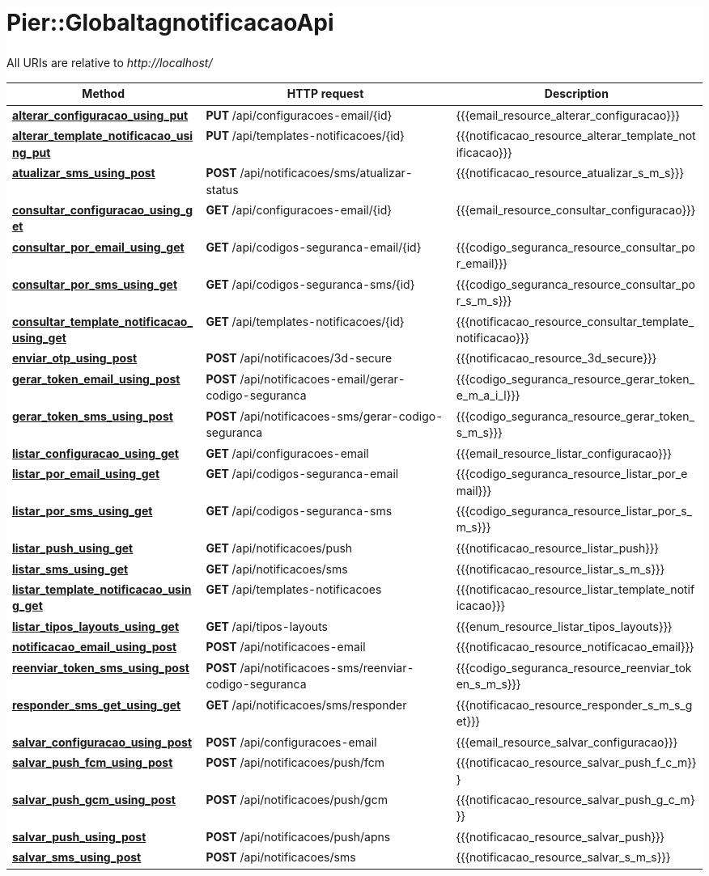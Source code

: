 # Pier::GlobaltagnotificacaoApi

All URIs are relative to *http://localhost/*

Method | HTTP request | Description
------------- | ------------- | -------------
[**alterar_configuracao_using_put**](GlobaltagnotificacaoApi.md#alterar_configuracao_using_put) | **PUT** /api/configuracoes-email/{id} | {{{email_resource_alterar_configuracao}}}
[**alterar_template_notificacao_using_put**](GlobaltagnotificacaoApi.md#alterar_template_notificacao_using_put) | **PUT** /api/templates-notificacoes/{id} | {{{notificacao_resource_alterar_template_notificacao}}}
[**atualizar_sms_using_post**](GlobaltagnotificacaoApi.md#atualizar_sms_using_post) | **POST** /api/notificacoes/sms/atualizar-status | {{{notificacao_resource_atualizar_s_m_s}}}
[**consultar_configuracao_using_get**](GlobaltagnotificacaoApi.md#consultar_configuracao_using_get) | **GET** /api/configuracoes-email/{id} | {{{email_resource_consultar_configuracao}}}
[**consultar_por_email_using_get**](GlobaltagnotificacaoApi.md#consultar_por_email_using_get) | **GET** /api/codigos-seguranca-email/{id} | {{{codigo_seguranca_resource_consultar_por_email}}}
[**consultar_por_sms_using_get**](GlobaltagnotificacaoApi.md#consultar_por_sms_using_get) | **GET** /api/codigos-seguranca-sms/{id} | {{{codigo_seguranca_resource_consultar_por_s_m_s}}}
[**consultar_template_notificacao_using_get**](GlobaltagnotificacaoApi.md#consultar_template_notificacao_using_get) | **GET** /api/templates-notificacoes/{id} | {{{notificacao_resource_consultar_template_notificacao}}}
[**enviar_otp_using_post**](GlobaltagnotificacaoApi.md#enviar_otp_using_post) | **POST** /api/notificacoes/3d-secure | {{{notificacao_resource_3d_secure}}}
[**gerar_token_email_using_post**](GlobaltagnotificacaoApi.md#gerar_token_email_using_post) | **POST** /api/notificacoes-email/gerar-codigo-seguranca | {{{codigo_seguranca_resource_gerar_token_e_m_a_i_l}}}
[**gerar_token_sms_using_post**](GlobaltagnotificacaoApi.md#gerar_token_sms_using_post) | **POST** /api/notificacoes-sms/gerar-codigo-seguranca | {{{codigo_seguranca_resource_gerar_token_s_m_s}}}
[**listar_configuracao_using_get**](GlobaltagnotificacaoApi.md#listar_configuracao_using_get) | **GET** /api/configuracoes-email | {{{email_resource_listar_configuracao}}}
[**listar_por_email_using_get**](GlobaltagnotificacaoApi.md#listar_por_email_using_get) | **GET** /api/codigos-seguranca-email | {{{codigo_seguranca_resource_listar_por_email}}}
[**listar_por_sms_using_get**](GlobaltagnotificacaoApi.md#listar_por_sms_using_get) | **GET** /api/codigos-seguranca-sms | {{{codigo_seguranca_resource_listar_por_s_m_s}}}
[**listar_push_using_get**](GlobaltagnotificacaoApi.md#listar_push_using_get) | **GET** /api/notificacoes/push | {{{notificacao_resource_listar_push}}}
[**listar_sms_using_get**](GlobaltagnotificacaoApi.md#listar_sms_using_get) | **GET** /api/notificacoes/sms | {{{notificacao_resource_listar_s_m_s}}}
[**listar_template_notificacao_using_get**](GlobaltagnotificacaoApi.md#listar_template_notificacao_using_get) | **GET** /api/templates-notificacoes | {{{notificacao_resource_listar_template_notificacao}}}
[**listar_tipos_layouts_using_get**](GlobaltagnotificacaoApi.md#listar_tipos_layouts_using_get) | **GET** /api/tipos-layouts | {{{enum_resource_listar_tipos_layouts}}}
[**notificacao_email_using_post**](GlobaltagnotificacaoApi.md#notificacao_email_using_post) | **POST** /api/notificacoes-email | {{{notificacao_resource_notificacao_email}}}
[**reenviar_token_sms_using_post**](GlobaltagnotificacaoApi.md#reenviar_token_sms_using_post) | **POST** /api/notificacoes-sms/reenviar-codigo-seguranca | {{{codigo_seguranca_resource_reenviar_token_s_m_s}}}
[**responder_sms_get_using_get**](GlobaltagnotificacaoApi.md#responder_sms_get_using_get) | **GET** /api/notificacoes/sms/responder | {{{notificacao_resource_responder_s_m_s_get}}}
[**salvar_configuracao_using_post**](GlobaltagnotificacaoApi.md#salvar_configuracao_using_post) | **POST** /api/configuracoes-email | {{{email_resource_salvar_configuracao}}}
[**salvar_push_fcm_using_post**](GlobaltagnotificacaoApi.md#salvar_push_fcm_using_post) | **POST** /api/notificacoes/push/fcm | {{{notificacao_resource_salvar_push_f_c_m}}}
[**salvar_push_gcm_using_post**](GlobaltagnotificacaoApi.md#salvar_push_gcm_using_post) | **POST** /api/notificacoes/push/gcm | {{{notificacao_resource_salvar_push_g_c_m}}}
[**salvar_push_using_post**](GlobaltagnotificacaoApi.md#salvar_push_using_post) | **POST** /api/notificacoes/push/apns | {{{notificacao_resource_salvar_push}}}
[**salvar_sms_using_post**](GlobaltagnotificacaoApi.md#salvar_sms_using_post) | **POST** /api/notificacoes/sms | {{{notificacao_resource_salvar_s_m_s}}}